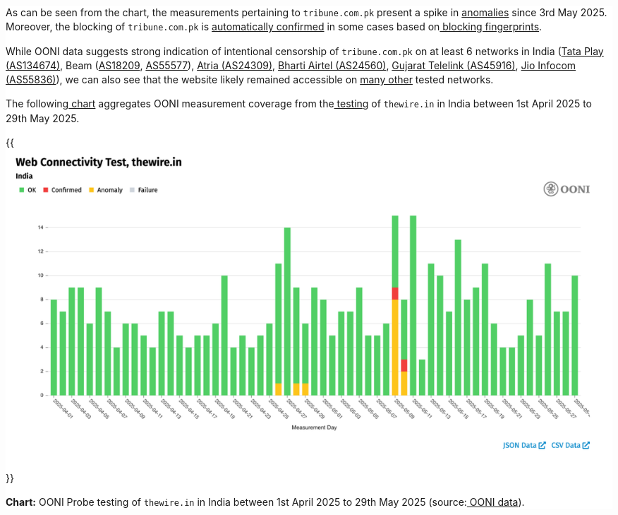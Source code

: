 As can be seen from the chart, the measurements pertaining to `tribune.com.pk` present a spike in [anomalies](https://ooni.org/support/interpreting-ooni-data/#anomalies) since 3rd May 2025. Moreover, the blocking of `tribune.com.pk` is [automatically confirmed](https://explorer.ooni.org/m/20250503150132.800503_IN_webconnectivity_9208d7517e520aca) in some cases based on[ blocking fingerprints](https://github.com/ooni/blocking-fingerprints).

While OONI data suggests strong indication of intentional censorship of `tribune.com.pk` on at least 6 networks in India ([Tata Play (AS134674)](http://AS134674), Beam ([AS18209](https://explorer.ooni.org/m/20250514211317.365839_IN_webconnectivity_0a208ff5ed9e8ba4), [AS55577](https://explorer.ooni.org/m/20250529145049.069464_IN_webconnectivity_148d21c192afda1f)), [Atria (AS24309)](https://explorer.ooni.org/m/20250528014315.220928_IN_webconnectivity_13aac30f2336a8cc), [Bharti Airtel (AS24560)](https://explorer.ooni.org/m/20250528225353.224362_IN_webconnectivity_f9e1ca022012f675), [Gujarat Telelink (AS45916)](https://explorer.ooni.org/m/20250511060125.683816_IN_webconnectivity_005527d01f10859c), [Jio Infocom (AS55836)](https://explorer.ooni.org/m/20250520122111.475603_IN_webconnectivity_3648a0930a316fb7)), we can also see that the website likely remained accessible on [many other](https://explorer.ooni.org/chart/mat?probe_cc=IN&test_name=web_connectivity&domain=tribune.com.pk&since=2025-04-01&until=2025-05-30&axis_x=measurement_start_day&axis_y=probe_asn&time_grain=day) tested networks. 

The following[ chart](https://explorer.ooni.org/chart/mat?probe_cc=IN&test_name=web_connectivity&domain=thewire.in&since=2025-04-13&until=2025-05-13&axis_x=measurement_start_day&time_grain=day) aggregates OONI measurement coverage from the[ testing](https://ooni.org/nettest/web-connectivity/) of `thewire.in` in India between 1st April 2025 to 29th May 2025.

{{<img src="images/image9.png" title="OONI Probe testing of `thewire.in` in India" alt="OONI Probe testing of `thewire.in` in India">}}

**Chart:** OONI Probe testing of `thewire.in` in India between 1st April 2025 to 29th May 2025 (source:[ OONI data](https://explorer.ooni.org/chart/mat?probe_cc=IN&test_name=web_connectivity&domain=thewire.in&since=2025-04-13&until=2025-05-13&axis_x=measurement_start_day&time_grain=day)).
